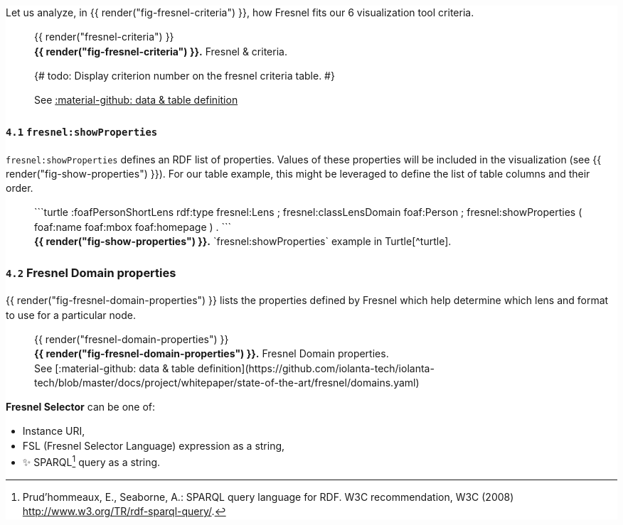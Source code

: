 Let us analyze, in {{ render("fig-fresnel-criteria") }}, how Fresnel fits our 6 visualization tool criteria.

<figure class="no-min-width" markdown>
{{ render("fresnel-criteria") }}
<figcaption markdown>
<strong>{{ render("fig-fresnel-criteria") }}.</strong>
Fresnel & criteria.<br/>

{# todo: Display criterion number on the fresnel criteria table. #}

See [:material-github: data & table definition](https://github.com/iolanta-tech/iolanta-tech/blob/master/docs/project/whitepaper/state-of-the-art/fresnel/fresnel-criteria.yaml)
</figcaption>
</figure>

### `4.1` `fresnel:showProperties`

`fresnel:showProperties` defines an RDF list of properties. Values of these properties will be included in the visualization (see {{ render("fig-show-properties") }}). For our table example, this might be leveraged to define the list of table columns and their order. 

<figure style="text-align: left" markdown>
```turtle
:foafPersonShortLens rdf:type fresnel:Lens ;
                     fresnel:classLensDomain foaf:Person ;
                     fresnel:showProperties ( foaf:name
                                              foaf:mbox
                                              foaf:homepage ) .
```
<figcaption markdown><strong>{{ render("fig-show-properties") }}.</strong> `fresnel:showProperties` example in Turtle[^turtle].</figcaption>
</figure>

[^turtle]: Beckett, D., Berners-Lee, T., Prud’hommeaux, E., & Carothers, G. (2014). RDF 1.1 Turtle. World Wide Web Consortium, 18-31.

### `4.2` Fresnel Domain properties

{{ render("fig-fresnel-domain-properties") }} lists the properties defined by Fresnel which help determine which lens and format to use for a particular node.

<figure markdown>
{{ render("fresnel-domain-properties") }}
<figcaption markdown>
  <strong>{{ render("fig-fresnel-domain-properties") }}.</strong>
  Fresnel Domain properties. <br/> See [:material-github: data & table definition](https://github.com/iolanta-tech/iolanta-tech/blob/master/docs/project/whitepaper/state-of-the-art/fresnel/domains.yaml)
</figcaption>
</figure>

**Fresnel Selector** can be one of:

* Instance URI,
* FSL (Fresnel Selector Language) expression as a string,
* :sparkles: SPARQL[^sparql] query as a string.


[^data-visualizations-periodic-table]: USI eLab. A [periodic table](https://www.visual-literacy.org/periodic_table/periodic_table.html) of visualization methods.
[^ld-visualization-book]: [Linked Data Visualization](http://www.linkeddatavisualization.com): Techniques, Tools and Big Data. — Laura Po, Nikos Bikakis, Federico Desimoni, and George Papastefanatos | Morgan & Claypool, 2020.
[^fresnel]: Pietriga, E., Bizer, C., Karger, D., Lee, R. (2006). Fresnel: A Browser-Independent Presentation Vocabulary for RDF. In: , et al. The Semantic Web - ISWC 2006. ISWC 2006. Lecture Notes in Computer Science, vol 4273. Springer, Berlin, Heidelberg. https://doi.org/10.1007/11926078_12
[^css]: [CSS](http://www.w3.org/Style/CSS/): Cascading Style Sheets language.
[^tal]: Champin, P. A. (2009). Tal4Rdf: Lightweight Presentation for the Semantic Web. In SFSW@ ESWC. — https://ceur-ws.org/Vol-449/Paper1.pdf
[^sparql]: Prud’hommeaux, E., Seaborne, A.: SPARQL query language for RDF. W3C recommendation, W3C (2008) http://www.w3.org/TR/rdf-sparql-query/.
[^less]: Auer, Sören & Doehring, Raphael & Tramp, Sebastian. (2010). LESS - Template-Based Syndication and Presentation of Linked Data. 6089. 211-224. 10.1007/978-3-642-13489-0_15.
[^smarty]: Smarty templating engine. [https://smarty.net](https://smarty.net)
[^rdf]: RDF Working Group. (2014). [Resource Description Framework (RDF)](https://www.w3.org/RDF). Semantic Web Standards.
[^yaml]: YAML Ain’t Markup Language (YAML™) version 1.2. Revision 1.2.2 (2021-10-01). [https://yaml.org/spec/1.2.2](https://yaml.org/spec/1.2.2)
[^yaml-ld]: [:material-github: `json-ld/yaml-ld`](https://github.com/json-ld/yaml-ld)
[^json-ld]: JSON-LD. [https://json-ld.org](https://json-ld.org)
[^json]: JSON. [https://json.org](https://json.org)
[^default-context]: [:material-github: `iolanta/data/context.yaml`](https://github.com/iolanta-tech/iolanta/blob/master/iolanta/data/context.yaml)
[^frontmatter]: YAML Frontmatter. [https://jekyllrb.com/docs/front-matter/](https://jekyllrb.com/docs/front-matter/)
[^rdflib]: [:material-github: `rdflib/rdflib`](https://github.com/RDFLib/rdflib)
[^owlrl]: [:material-github: `rdflib/owl-rl`](https://github.com/RDFLib/owl-rl)
[^rdfs]: McBride, B. (2004). The resource description framework (RDF) and its vocabulary description language RDFS. Handbook on ontologies, 51-65.
[^owl]: Motik, B., Patel-Schneider, P. F., Parsia, B., Bock, C., Fokoue, A., Haase, P., ... & Smith, M. (2009). OWL 2 web ontology language: Structural specification and functional-style syntax. W3C recommendation, 27(65), 159.
[^facet-dictionary]: Facet. Cambridge Dictionary. [https://dictionary.cambridge.org/dictionary/english/facet](https://dictionary.cambridge.org/dictionary/english/facet)
[^mkdocs]: MkDocs. [mkdocs.org](https://mkdocs.org)
[^mkdocs-material]: mkdocs-material. [https://squidfunk.github.io/mkdocs-material/](https://squidfunk.github.io/mkdocs-material/)
[^jinja2]: Jinja. [https://jinja.palletsprojects.com](https://jinja.palletsprojects.com)
[^admonitions]: [Admonitions](https://squidfunk.github.io/mkdocs-material/reference/admonitions/) for `mkdocs-material`.
[^mkdocs-iolanta]: [:material-github: `iolanta-tech/mkdocs-iolanta`](https://github.com/iolanta-tech/mkdocs-iolanta)
[^mkdocs-macros-plugin]: [:material-github: `fralau/mkdocs_macros_plugin`](https://github.com/fralau/mkdocs_macros_plugin)
[^iolanta-tables]: Iolanta Tables. [https://iolanta.tech/tables](https://iolanta.tech/tables)
[^dbpedia]: Auer, S., Bizer, C., Kobilarov, G., Lehmann, J., Cyganiak, R., & Ives, Z. (2007). Dbpedia: A nucleus for a web of open data. In The Semantic Web: 6th International Semantic Web Conference, 2nd Asian Semantic Web Conference, ISWC 2007+ ASWC 2007, Busan, Korea, November 11-15, 2007. Proceedings (pp. 722-735). Springer Berlin Heidelberg.